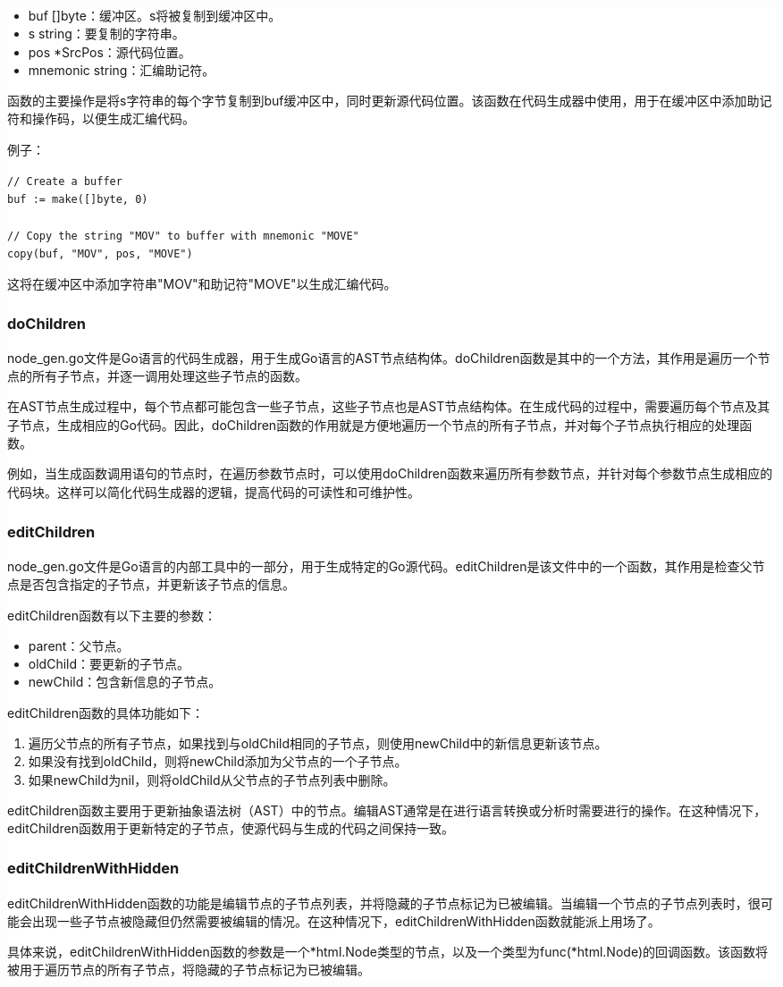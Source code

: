 - buf []byte：缓冲区。s将被复制到缓冲区中。
- s string：要复制的字符串。
- pos *SrcPos：源代码位置。
- mnemonic string：汇编助记符。

函数的主要操作是将s字符串的每个字节复制到buf缓冲区中，同时更新源代码位置。该函数在代码生成器中使用，用于在缓冲区中添加助记符和操作码，以便生成汇编代码。

例子：

```
// Create a buffer
buf := make([]byte, 0)

// Copy the string "MOV" to buffer with mnemonic "MOVE"
copy(buf, "MOV", pos, "MOVE")
```

这将在缓冲区中添加字符串"MOV"和助记符"MOVE"以生成汇编代码。



### doChildren

node_gen.go文件是Go语言的代码生成器，用于生成Go语言的AST节点结构体。doChildren函数是其中的一个方法，其作用是遍历一个节点的所有子节点，并逐一调用处理这些子节点的函数。

在AST节点生成过程中，每个节点都可能包含一些子节点，这些子节点也是AST节点结构体。在生成代码的过程中，需要遍历每个节点及其子节点，生成相应的Go代码。因此，doChildren函数的作用就是方便地遍历一个节点的所有子节点，并对每个子节点执行相应的处理函数。

例如，当生成函数调用语句的节点时，在遍历参数节点时，可以使用doChildren函数来遍历所有参数节点，并针对每个参数节点生成相应的代码块。这样可以简化代码生成器的逻辑，提高代码的可读性和可维护性。



### editChildren

node_gen.go文件是Go语言的内部工具中的一部分，用于生成特定的Go源代码。editChildren是该文件中的一个函数，其作用是检查父节点是否包含指定的子节点，并更新该子节点的信息。

editChildren函数有以下主要的参数：

- parent：父节点。
- oldChild：要更新的子节点。
- newChild：包含新信息的子节点。

editChildren函数的具体功能如下：

1. 遍历父节点的所有子节点，如果找到与oldChild相同的子节点，则使用newChild中的新信息更新该节点。
2. 如果没有找到oldChild，则将newChild添加为父节点的一个子节点。
3. 如果newChild为nil，则将oldChild从父节点的子节点列表中删除。

editChildren函数主要用于更新抽象语法树（AST）中的节点。编辑AST通常是在进行语言转换或分析时需要进行的操作。在这种情况下，editChildren函数用于更新特定的子节点，使源代码与生成的代码之间保持一致。



### editChildrenWithHidden

editChildrenWithHidden函数的功能是编辑节点的子节点列表，并将隐藏的子节点标记为已被编辑。当编辑一个节点的子节点列表时，很可能会出现一些子节点被隐藏但仍然需要被编辑的情况。在这种情况下，editChildrenWithHidden函数就能派上用场了。

具体来说，editChildrenWithHidden函数的参数是一个*html.Node类型的节点，以及一个类型为func(*html.Node)的回调函数。该函数将被用于遍历节点的所有子节点，将隐藏的子节点标记为已被编辑。
